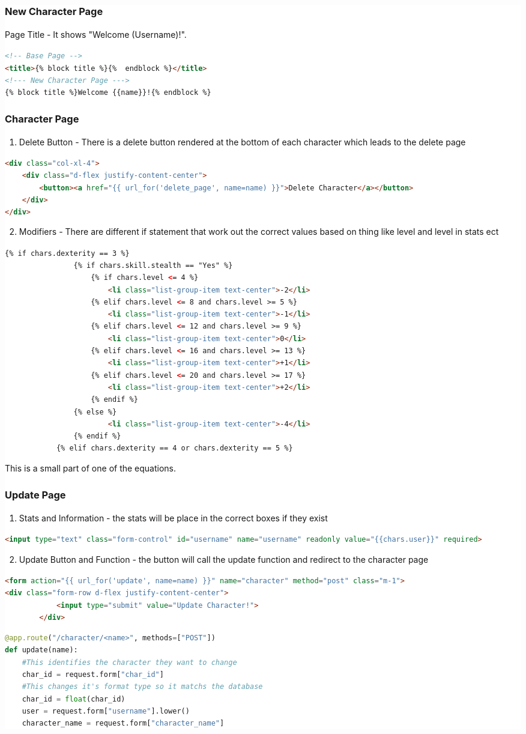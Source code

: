 ### New Character Page
Page Title - It shows "Welcome (Username)!".
```html
<!-- Base Page -->
<title>{% block title %}{%  endblock %}</title>
<!--- New Character Page --->
{% block title %}Welcome {{name}}!{% endblock %}
```

### Character Page
1. Delete Button - There is a delete button rendered at the bottom of each character which leads to the delete page
```html
<div class="col-xl-4">
    <div class="d-flex justify-content-center">
        <button><a href="{{ url_for('delete_page', name=name) }}">Delete Character</a></button>
    </div>
</div>
```
2. Modifiers - There are different if statement that work out the correct values based on thing like level and level in stats ect
```html
{% if chars.dexterity == 3 %}
                {% if chars.skill.stealth == "Yes" %}
                    {% if chars.level <= 4 %}
			            <li class="list-group-item text-center">-2</li>
                    {% elif chars.level <= 8 and chars.level >= 5 %}
			            <li class="list-group-item text-center">-1</li>
                    {% elif chars.level <= 12 and chars.level >= 9 %}
			            <li class="list-group-item text-center">0</li>
                    {% elif chars.level <= 16 and chars.level >= 13 %}
			            <li class="list-group-item text-center">+1</li>
                    {% elif chars.level <= 20 and chars.level >= 17 %}
			            <li class="list-group-item text-center">+2</li>
                    {% endif %}
                {% else %}
                        <li class="list-group-item text-center">-4</li>
                {% endif %}
            {% elif chars.dexterity == 4 or chars.dexterity == 5 %}
```
This is a small part of one of the equations.

### Update Page
1. Stats and Information - the stats will be place in the correct boxes if they exist
```html
<input type="text" class="form-control" id="username" name="username" readonly value="{{chars.user}}" required>
```
2. Update Button and Function - the button will call the update function and redirect to the character page
```html
<form action="{{ url_for('update', name=name) }}" name="character" method="post" class="m-1">
<div class="form-row d-flex justify-content-center">
            <input type="submit" value="Update Character!">
        </div>
```
```python
@app.route("/character/<name>", methods=["POST"])
def update(name):
    #This identifies the character they want to change
    char_id = request.form["char_id"]
    #This changes it's format type so it matchs the database
    char_id = float(char_id)
    user = request.form["username"].lower()
    character_name = request.form["character_name"]
```